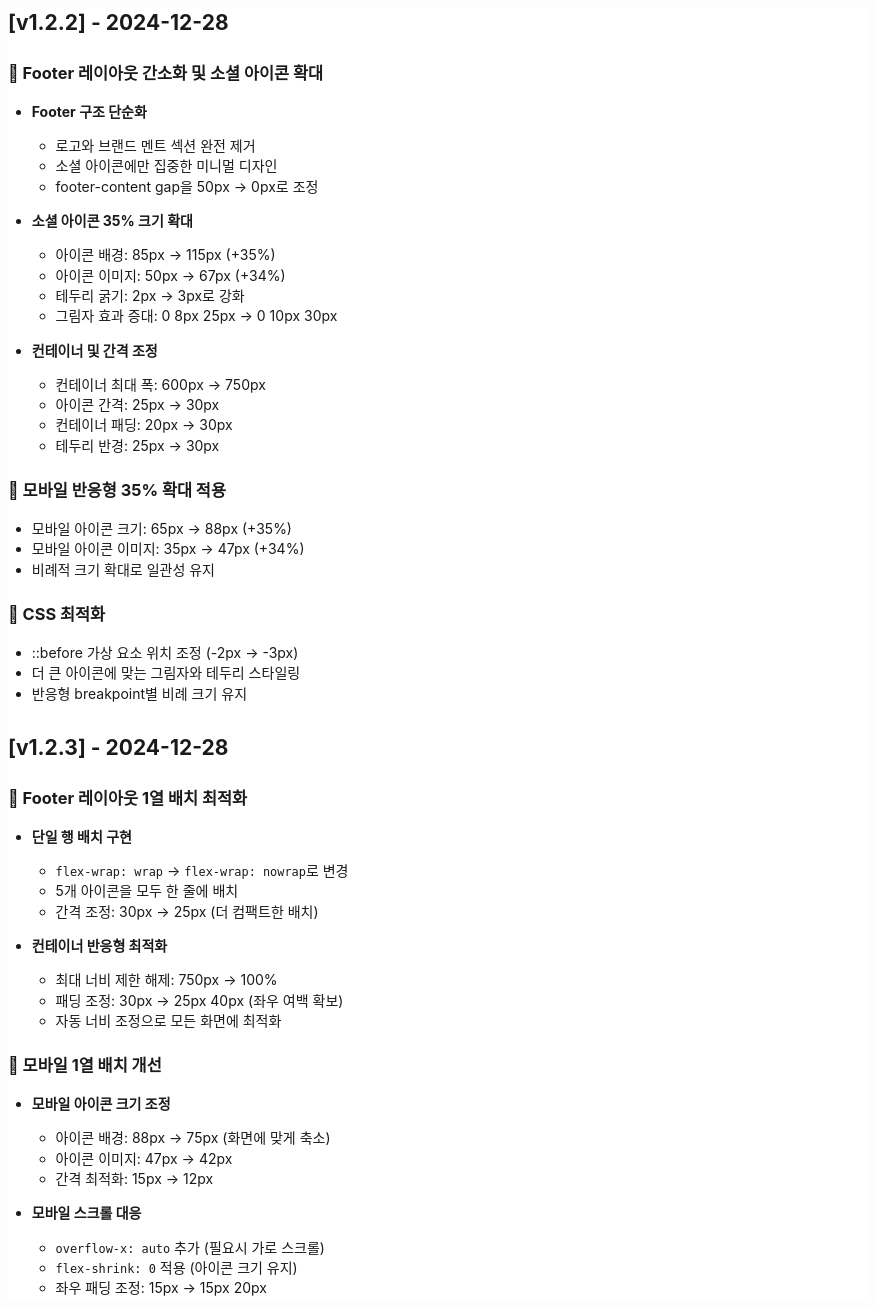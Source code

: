 ## [v1.2.2] - 2024-12-28

### 🎨 Footer 레이아웃 간소화 및 소셜 아이콘 확대
- **Footer 구조 단순화**
  - 로고와 브랜드 멘트 섹션 완전 제거
  - 소셜 아이콘에만 집중한 미니멀 디자인
  - footer-content gap을 50px → 0px로 조정

- **소셜 아이콘 35% 크기 확대**
  - 아이콘 배경: 85px → 115px (+35%)
  - 아이콘 이미지: 50px → 67px (+34%)
  - 테두리 굵기: 2px → 3px로 강화
  - 그림자 효과 증대: 0 8px 25px → 0 10px 30px

- **컨테이너 및 간격 조정**
  - 컨테이너 최대 폭: 600px → 750px
  - 아이콘 간격: 25px → 30px
  - 컨테이너 패딩: 20px → 30px
  - 테두리 반경: 25px → 30px

### 📱 모바일 반응형 35% 확대 적용
- 모바일 아이콘 크기: 65px → 88px (+35%)
- 모바일 아이콘 이미지: 35px → 47px (+34%)
- 비례적 크기 확대로 일관성 유지

### 🔧 CSS 최적화
- ::before 가상 요소 위치 조정 (-2px → -3px)
- 더 큰 아이콘에 맞는 그림자와 테두리 스타일링
- 반응형 breakpoint별 비례 크기 유지

## [v1.2.3] - 2024-12-28

### 🔄 Footer 레이아웃 1열 배치 최적화
- **단일 행 배치 구현**
  - `flex-wrap: wrap` → `flex-wrap: nowrap`로 변경
  - 5개 아이콘을 모두 한 줄에 배치
  - 간격 조정: 30px → 25px (더 컴팩트한 배치)

- **컨테이너 반응형 최적화**
  - 최대 너비 제한 해제: 750px → 100%
  - 패딩 조정: 30px → 25px 40px (좌우 여백 확보)
  - 자동 너비 조정으로 모든 화면에 최적화

### 📱 모바일 1열 배치 개선
- **모바일 아이콘 크기 조정**
  - 아이콘 배경: 88px → 75px (화면에 맞게 축소)
  - 아이콘 이미지: 47px → 42px
  - 간격 최적화: 15px → 12px

- **모바일 스크롤 대응**
  - `overflow-x: auto` 추가 (필요시 가로 스크롤)
  - `flex-shrink: 0` 적용 (아이콘 크기 유지)
  - 좌우 패딩 조정: 15px → 15px 20px
